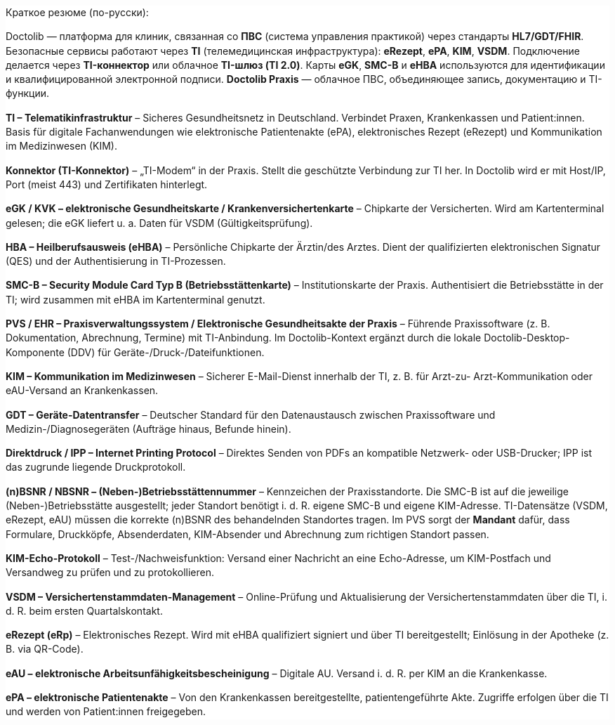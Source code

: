 Краткое резюме (по-русски): 

Doctolib — платформа для клиник, связанная со **ПВС** (система управления практикой) через стандарты **HL7/GDT/FHIR**. Безопасные сервисы работают через **TI** (телемедицинская инфраструктура): **eRezept**, **ePA**, **KIM**, **VSDM**. Подключение делается через **TI-коннектор** или облачное **TI-шлюз (TI 2.0)**. Карты **eGK**, **SMC-B** и **eHBA** используются для идентификации и квалифицированной электронной подписи. **Doctolib Praxis** — облачное ПВС, объединяющее запись, документацию и TI-функции. 

**TI – Telematikinfrastruktur** – Sicheres Gesundheitsnetz in Deutschland. Verbindet Praxen, Krankenkassen und Patient:innen. Basis für digitale Fachanwendungen wie elektronische Patientenakte (ePA), elektronisches Rezept (eRezept) und Kommunikation im Medizinwesen (KIM). 

**Konnektor (TI-Konnektor)** – „TI-Modem“ in der Praxis. Stellt die geschützte Verbindung zur TI her. In Doctolib wird er mit Host/IP, Port (meist 443) und Zertifikaten hinterlegt. 

**eGK / KVK – elektronische Gesundheitskarte / Krankenversichertenkarte** – Chipkarte der Versicherten. Wird am Kartenterminal gelesen; die eGK liefert u. a. Daten für VSDM (Gültigkeitsprüfung). 

**HBA – Heilberufsausweis (eHBA)** – Persönliche Chipkarte der Ärztin/des Arztes. Dient der qualifizierten elektronischen Signatur (QES) und der Authentisierung in TI-Prozessen. 

**SMC-B – Security Module Card Typ B (Betriebsstättenkarte)** – Institutionskarte der Praxis. Authentisiert die Betriebsstätte in der TI; wird zusammen mit eHBA im Kartenterminal genutzt. 

**PVS / EHR – Praxisverwaltungssystem / Elektronische Gesundheitsakte der Praxis** – Führende Praxissoftware (z. B. Dokumentation, Abrechnung, Termine) mit TI-Anbindung. Im Doctolib-Kontext ergänzt durch die lokale Doctolib-Desktop-Komponente (DDV) für Geräte-/Druck-/Dateifunktionen. 

**KIM – Kommunikation im Medizinwesen** – Sicherer E-Mail-Dienst innerhalb der TI, z. B. für Arzt-zu- Arzt-Kommunikation oder eAU-Versand an Krankenkassen. 

**GDT – Geräte-Datentransfer** – Deutscher Standard für den Datenaustausch zwischen Praxissoftware und Medizin-/Diagnosegeräten (Aufträge hinaus, Befunde hinein). 

**Direktdruck / IPP – Internet Printing Protocol** – Direktes Senden von PDFs an kompatible Netzwerk- oder USB-Drucker; IPP ist das zugrunde liegende Druckprotokoll. 

**(n)BSNR / NBSNR – (Neben-)Betriebsstättennummer** – Kennzeichen der Praxisstandorte. Die SMC-B ist auf die jeweilige (Neben-)Betriebsstätte ausgestellt; jeder Standort benötigt i. d. R. eigene SMC-B und eigene KIM-Adresse. TI-Datensätze (VSDM, eRezept, eAU) müssen die korrekte (n)BSNR des behandelnden Standortes tragen. Im PVS sorgt der **Mandant** dafür, dass Formulare, Druckköpfe, Absenderdaten, KIM-Absender und Abrechnung zum richtigen Standort passen. 

**KIM-Echo-Protokoll** – Test-/Nachweisfunktion: Versand einer Nachricht an eine Echo-Adresse, um KIM-Postfach und Versandweg zu prüfen und zu protokollieren. 

**VSDM – Versichertenstammdaten-Management** – Online-Prüfung und Aktualisierung der Versichertenstammdaten über die TI, i. d. R. beim ersten Quartalskontakt. 

**eRezept (eRp)** – Elektronisches Rezept. Wird mit eHBA qualifiziert signiert und über TI bereitgestellt; Einlösung in der Apotheke (z. B. via QR-Code). 

**eAU – elektronische Arbeitsunfähigkeitsbescheinigung** – Digitale AU. Versand i. d. R. per KIM an die Krankenkasse. 

**ePA – elektronische Patientenakte** – Von den Krankenkassen bereitgestellte, patientengeführte Akte. Zugriffe erfolgen über die TI und werden von Patient:innen freigegeben. 
